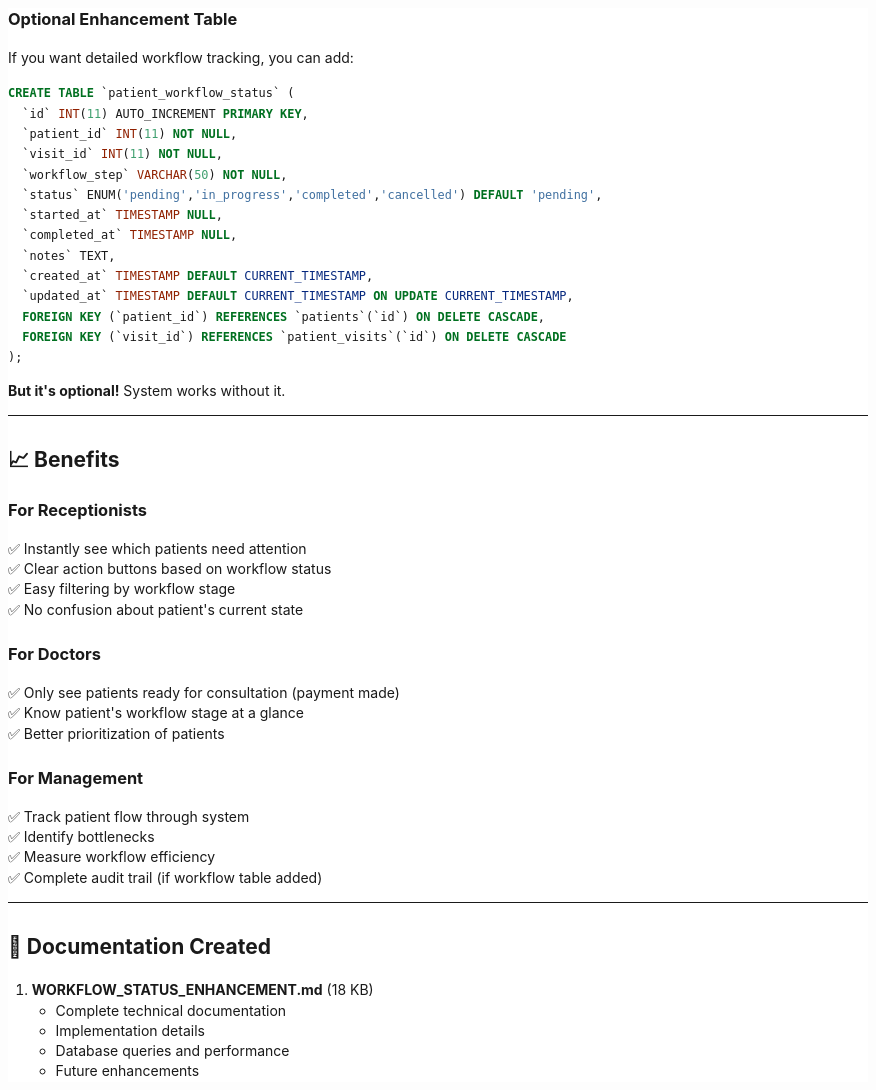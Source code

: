 ### Optional Enhancement Table
If you want detailed workflow tracking, you can add:

```sql
CREATE TABLE `patient_workflow_status` (
  `id` INT(11) AUTO_INCREMENT PRIMARY KEY,
  `patient_id` INT(11) NOT NULL,
  `visit_id` INT(11) NOT NULL,
  `workflow_step` VARCHAR(50) NOT NULL,
  `status` ENUM('pending','in_progress','completed','cancelled') DEFAULT 'pending',
  `started_at` TIMESTAMP NULL,
  `completed_at` TIMESTAMP NULL,
  `notes` TEXT,
  `created_at` TIMESTAMP DEFAULT CURRENT_TIMESTAMP,
  `updated_at` TIMESTAMP DEFAULT CURRENT_TIMESTAMP ON UPDATE CURRENT_TIMESTAMP,
  FOREIGN KEY (`patient_id`) REFERENCES `patients`(`id`) ON DELETE CASCADE,
  FOREIGN KEY (`visit_id`) REFERENCES `patient_visits`(`id`) ON DELETE CASCADE
);
```

**But it's optional!** System works without it.

---

## 📈 Benefits

### For Receptionists
✅ Instantly see which patients need attention  
✅ Clear action buttons based on workflow status  
✅ Easy filtering by workflow stage  
✅ No confusion about patient's current state  

### For Doctors
✅ Only see patients ready for consultation (payment made)  
✅ Know patient's workflow stage at a glance  
✅ Better prioritization of patients  

### For Management
✅ Track patient flow through system  
✅ Identify bottlenecks  
✅ Measure workflow efficiency  
✅ Complete audit trail (if workflow table added)  

---

## 📝 Documentation Created

1. **WORKFLOW_STATUS_ENHANCEMENT.md** (18 KB)
   - Complete technical documentation
   - Implementation details
   - Database queries and performance
   - Future enhancements
